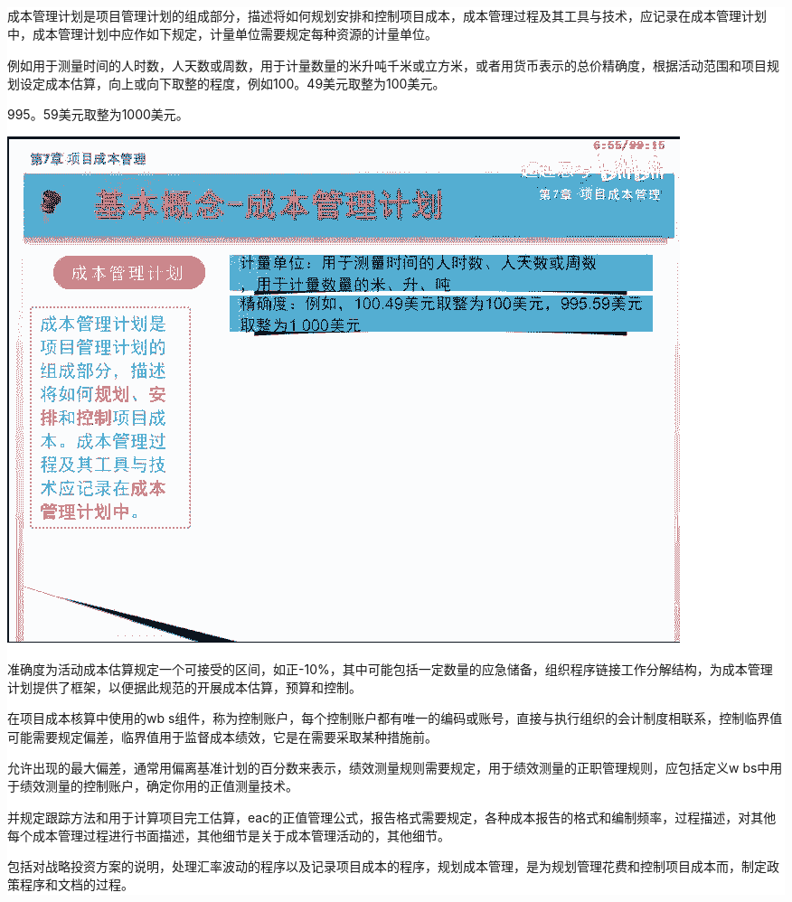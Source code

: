 
成本管理计划是项目管理计划的组成部分，描述将如何规划安排和控制项目成本，成本管理过程及其工具与技术，应记录在成本管理计划中，成本管理计划中应作如下规定，计量单位需要规定每种资源的计量单位。

例如用于测量时间的人时数，人天数或周数，用于计量数量的米升吨千米或立方米，或者用货币表示的总价精确度，根据活动范围和项目规划设定成本估算，向上或向下取整的程度，例如100。49美元取整为100美元。

995。59美元取整为1000美元。

![](img/5b36231ae4acebfc23c9a8ef4879fb97_13.png)

准确度为活动成本估算规定一个可接受的区间，如正-10%，其中可能包括一定数量的应急储备，组织程序链接工作分解结构，为成本管理计划提供了框架，以便据此规范的开展成本估算，预算和控制。

在项目成本核算中使用的wb s组件，称为控制账户，每个控制账户都有唯一的编码或账号，直接与执行组织的会计制度相联系，控制临界值可能需要规定偏差，临界值用于监督成本绩效，它是在需要采取某种措施前。

允许出现的最大偏差，通常用偏离基准计划的百分数来表示，绩效测量规则需要规定，用于绩效测量的正职管理规则，应包括定义w bs中用于绩效测量的控制账户，确定你用的正值测量技术。

并规定跟踪方法和用于计算项目完工估算，eac的正值管理公式，报告格式需要规定，各种成本报告的格式和编制频率，过程描述，对其他每个成本管理过程进行书面描述，其他细节是关于成本管理活动的，其他细节。

包括对战略投资方案的说明，处理汇率波动的程序以及记录项目成本的程序，规划成本管理，是为规划管理花费和控制项目成本而，制定政策程序和文档的过程。


